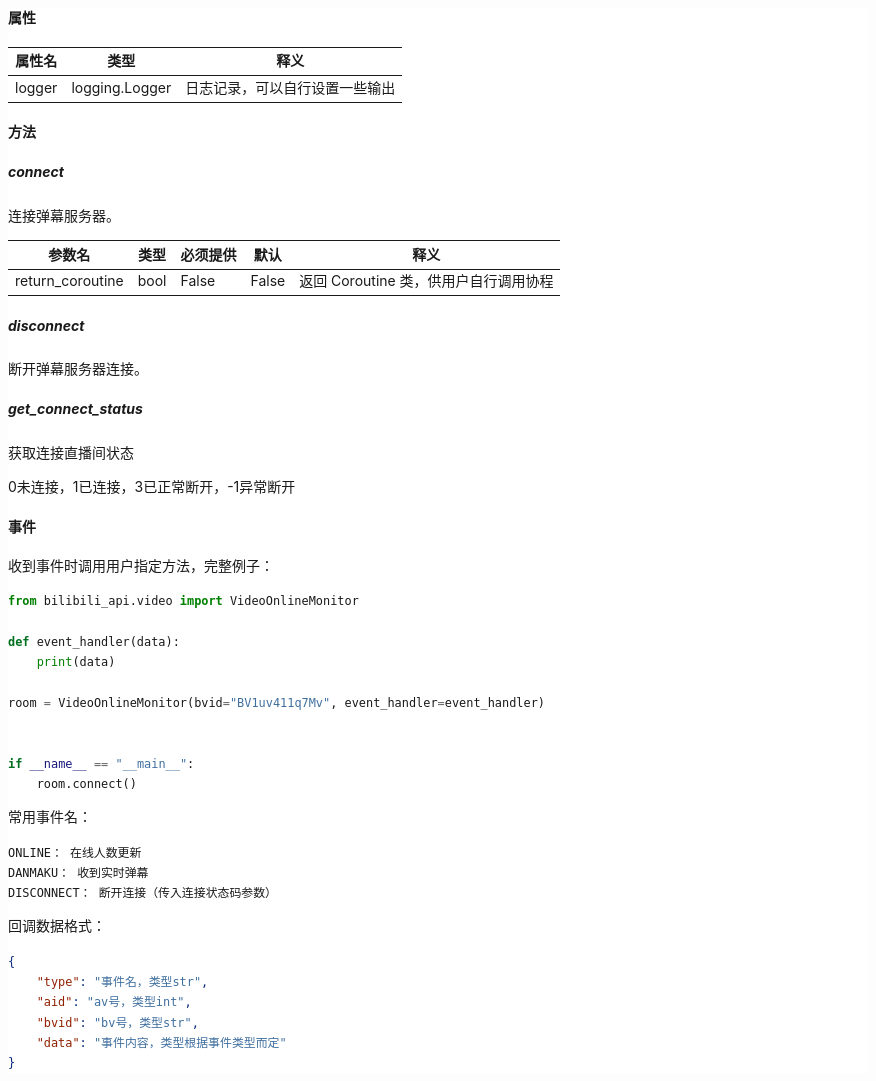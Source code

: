 #### 属性

| 属性名 | 类型           | 释义                           |
| ------ | -------------- | ------------------------------ |
| logger | logging.Logger | 日志记录，可以自行设置一些输出 |

#### 方法

##### connect

连接弹幕服务器。

| 参数名          | 类型 | 必须提供 | 默认  | 释义                          |
| --------------- | ---- | -------- | ----- | ----------------------------- |
| return_coroutine | bool  | False     | False     | 返回 Coroutine 类，供用户自行调用协程 |


##### disconnect

断开弹幕服务器连接。

##### get_connect_status

获取连接直播间状态

0未连接，1已连接，3已正常断开，-1异常断开

#### 事件

收到事件时调用用户指定方法，完整例子：

```python
from bilibili_api.video import VideoOnlineMonitor

def event_handler(data):
    print(data)

room = VideoOnlineMonitor(bvid="BV1uv411q7Mv", event_handler=event_handler)

    
if __name__ == "__main__":
    room.connect()
```

常用事件名：

```
ONLINE： 在线人数更新
DANMAKU： 收到实时弹幕
DISCONNECT： 断开连接（传入连接状态码参数）
```

回调数据格式：
```json
{
    "type": "事件名，类型str", 
    "aid": "av号，类型int", 
    "bvid": "bv号，类型str", 
    "data": "事件内容，类型根据事件类型而定"
}
```
